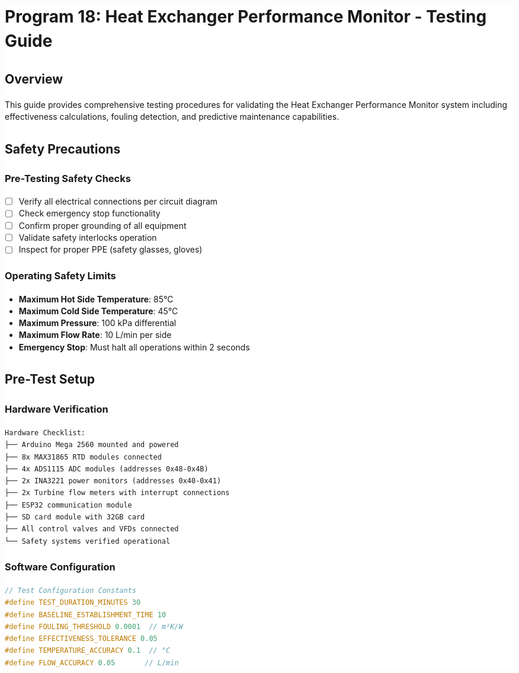 # Program 18: Heat Exchanger Performance Monitor - Testing Guide

## Overview
This guide provides comprehensive testing procedures for validating the Heat Exchanger Performance Monitor system including effectiveness calculations, fouling detection, and predictive maintenance capabilities.

## Safety Precautions

### Pre-Testing Safety Checks
- [ ] Verify all electrical connections per circuit diagram
- [ ] Check emergency stop functionality
- [ ] Confirm proper grounding of all equipment
- [ ] Validate safety interlocks operation
- [ ] Inspect for proper PPE (safety glasses, gloves)

### Operating Safety Limits
- **Maximum Hot Side Temperature**: 85°C
- **Maximum Cold Side Temperature**: 45°C
- **Maximum Pressure**: 100 kPa differential
- **Maximum Flow Rate**: 10 L/min per side
- **Emergency Stop**: Must halt all operations within 2 seconds

## Pre-Test Setup

### Hardware Verification
```
Hardware Checklist:
├── Arduino Mega 2560 mounted and powered
├── 8x MAX31865 RTD modules connected
├── 4x ADS1115 ADC modules (addresses 0x48-0x4B)
├── 2x INA3221 power monitors (addresses 0x40-0x41)
├── 2x Turbine flow meters with interrupt connections
├── ESP32 communication module
├── SD card module with 32GB card
├── All control valves and VFDs connected
└── Safety systems verified operational
```

### Software Configuration
```cpp
// Test Configuration Constants
#define TEST_DURATION_MINUTES 30
#define BASELINE_ESTABLISHMENT_TIME 10
#define FOULING_THRESHOLD 0.0001  // m²K/W
#define EFFECTIVENESS_TOLERANCE 0.05
#define TEMPERATURE_ACCURACY 0.1  // °C
#define FLOW_ACCURACY 0.05       // L/min
```
